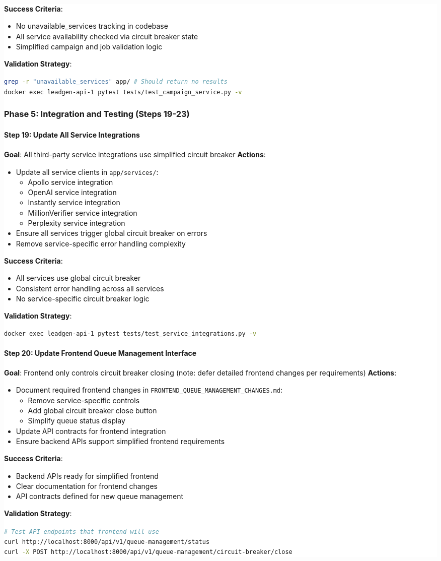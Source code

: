 **Success Criteria**:
- No unavailable_services tracking in codebase
- All service availability checked via circuit breaker state
- Simplified campaign and job validation logic

**Validation Strategy**:
```bash
grep -r "unavailable_services" app/ # Should return no results
docker exec leadgen-api-1 pytest tests/test_campaign_service.py -v
```

### Phase 5: Integration and Testing (Steps 19-23)

#### Step 19: Update All Service Integrations
**Goal**: All third-party service integrations use simplified circuit breaker
**Actions**:
- Update all service clients in `app/services/`:
  - Apollo service integration
  - OpenAI service integration  
  - Instantly service integration
  - MillionVerifier service integration
  - Perplexity service integration
- Ensure all services trigger global circuit breaker on errors
- Remove service-specific error handling complexity

**Success Criteria**:
- All services use global circuit breaker
- Consistent error handling across all services
- No service-specific circuit breaker logic

**Validation Strategy**:
```bash
docker exec leadgen-api-1 pytest tests/test_service_integrations.py -v
```

#### Step 20: Update Frontend Queue Management Interface
**Goal**: Frontend only controls circuit breaker closing (note: defer detailed frontend changes per requirements)
**Actions**:
- Document required frontend changes in `FRONTEND_QUEUE_MANAGEMENT_CHANGES.md`:
  - Remove service-specific controls
  - Add global circuit breaker close button
  - Simplify queue status display
- Update API contracts for frontend integration
- Ensure backend APIs support simplified frontend requirements

**Success Criteria**:
- Backend APIs ready for simplified frontend
- Clear documentation for frontend changes
- API contracts defined for new queue management

**Validation Strategy**:
```bash
# Test API endpoints that frontend will use
curl http://localhost:8000/api/v1/queue-management/status
curl -X POST http://localhost:8000/api/v1/queue-management/circuit-breaker/close
```
